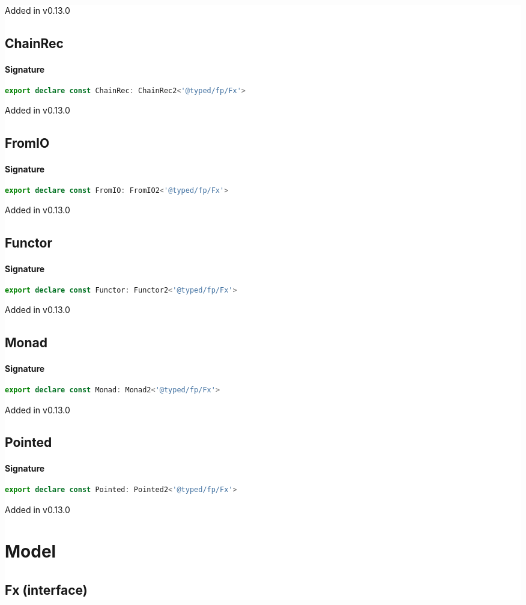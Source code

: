Added in v0.13.0

## ChainRec

**Signature**

```ts
export declare const ChainRec: ChainRec2<'@typed/fp/Fx'>
```

Added in v0.13.0

## FromIO

**Signature**

```ts
export declare const FromIO: FromIO2<'@typed/fp/Fx'>
```

Added in v0.13.0

## Functor

**Signature**

```ts
export declare const Functor: Functor2<'@typed/fp/Fx'>
```

Added in v0.13.0

## Monad

**Signature**

```ts
export declare const Monad: Monad2<'@typed/fp/Fx'>
```

Added in v0.13.0

## Pointed

**Signature**

```ts
export declare const Pointed: Pointed2<'@typed/fp/Fx'>
```

Added in v0.13.0

# Model

## Fx (interface)
